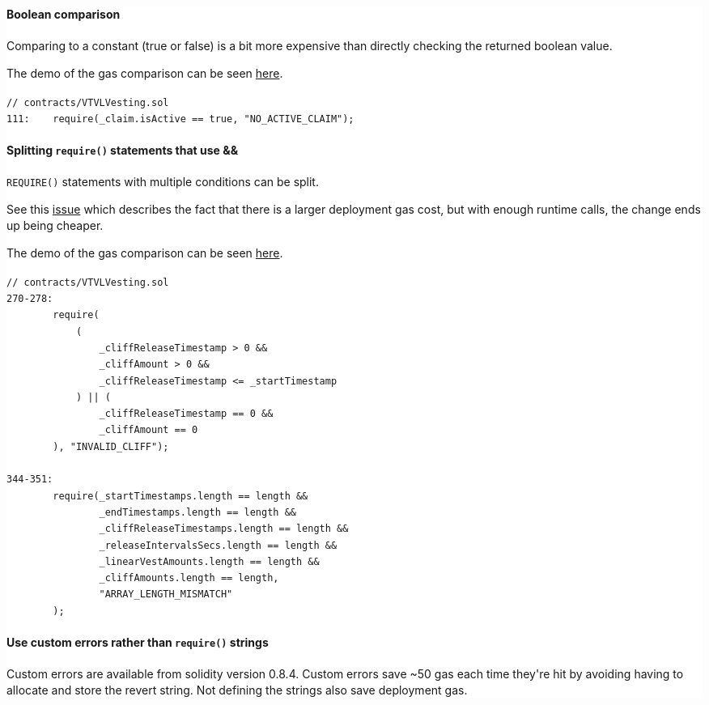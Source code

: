 
#### Boolean comparison

Comparing to a constant (true or false) is a bit more expensive than directly checking the returned boolean value.

The demo of the gas comparison can be seen [here](https://github.com/Flame57/gas_demo/blob/main/boolean.sol).


```solidity
// contracts/VTVLVesting.sol
111:    require(_claim.isActive == true, "NO_ACTIVE_CLAIM");
```

#### Splitting `require()` statements that use &&

`REQUIRE()` statements with multiple conditions can be split.

See this [issue](https://github.com/code-423n4/2022-01-xdefi-findings/issues/128) which describes the fact that there is a larger deployment gas cost, but with enough runtime calls, the change ends up being cheaper.

The demo of the gas comparison can be seen [here](https://github.com/Flame57/gas_demo/blob/main/multirequire.sol).


```solidity
// contracts/VTVLVesting.sol
270-278:
        require( 
            (
                _cliffReleaseTimestamp > 0 && 
                _cliffAmount > 0 && 
                _cliffReleaseTimestamp <= _startTimestamp
            ) || (
                _cliffReleaseTimestamp == 0 && 
                _cliffAmount == 0
        ), "INVALID_CLIFF");

344-351:
        require(_startTimestamps.length == length &&
                _endTimestamps.length == length &&
                _cliffReleaseTimestamps.length == length &&
                _releaseIntervalsSecs.length == length &&
                _linearVestAmounts.length == length &&
                _cliffAmounts.length == length, 
                "ARRAY_LENGTH_MISMATCH"
        );
```

#### Use custom errors rather than `require()` strings

Custom errors are available from solidity version 0.8.4. Custom errors save ~50 gas each time they're hit by avoiding having to allocate and store the revert string. Not defining the strings also save deployment gas.
